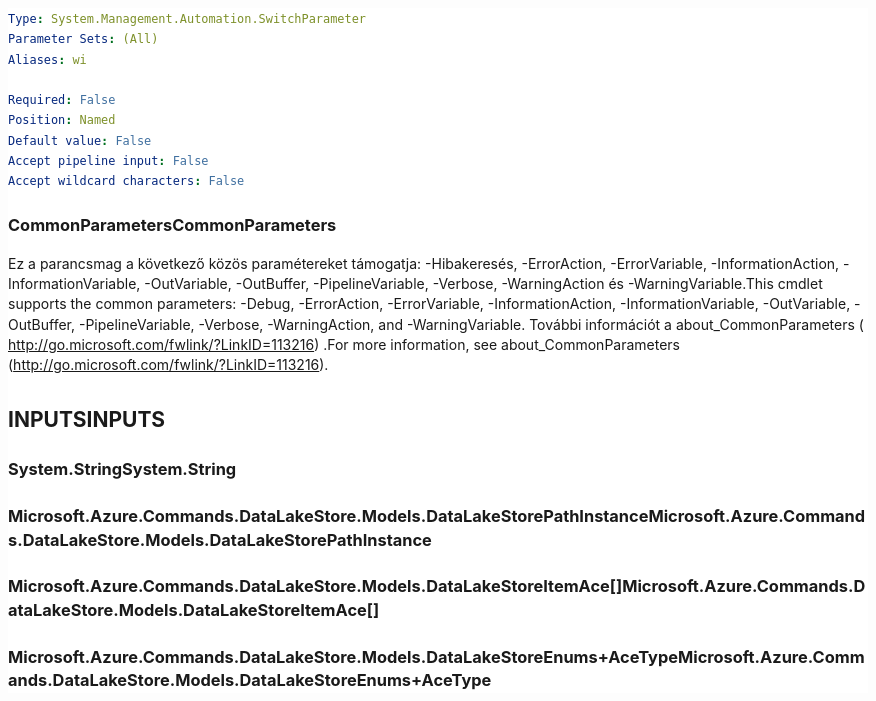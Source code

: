 ```yaml
Type: System.Management.Automation.SwitchParameter
Parameter Sets: (All)
Aliases: wi

Required: False
Position: Named
Default value: False
Accept pipeline input: False
Accept wildcard characters: False
```

### <span data-ttu-id="a81d5-161">CommonParameters</span><span class="sxs-lookup"><span data-stu-id="a81d5-161">CommonParameters</span></span>
<span data-ttu-id="a81d5-162">Ez a parancsmag a következő közös paramétereket támogatja: -Hibakeresés, -ErrorAction, -ErrorVariable, -InformationAction, -InformationVariable, -OutVariable, -OutBuffer, -PipelineVariable, -Verbose, -WarningAction és -WarningVariable.</span><span class="sxs-lookup"><span data-stu-id="a81d5-162">This cmdlet supports the common parameters: -Debug, -ErrorAction, -ErrorVariable, -InformationAction, -InformationVariable, -OutVariable, -OutBuffer, -PipelineVariable, -Verbose, -WarningAction, and -WarningVariable.</span></span> <span data-ttu-id="a81d5-163">További információt a about_CommonParameters ( http://go.microsoft.com/fwlink/?LinkID=113216) .</span><span class="sxs-lookup"><span data-stu-id="a81d5-163">For more information, see about_CommonParameters (http://go.microsoft.com/fwlink/?LinkID=113216).</span></span>

## <span data-ttu-id="a81d5-164">INPUTS</span><span class="sxs-lookup"><span data-stu-id="a81d5-164">INPUTS</span></span>

### <span data-ttu-id="a81d5-165">System.String</span><span class="sxs-lookup"><span data-stu-id="a81d5-165">System.String</span></span>

### <span data-ttu-id="a81d5-166">Microsoft.Azure.Commands.DataLakeStore.Models.DataLakeStorePathInstance</span><span class="sxs-lookup"><span data-stu-id="a81d5-166">Microsoft.Azure.Commands.DataLakeStore.Models.DataLakeStorePathInstance</span></span>

### <span data-ttu-id="a81d5-167">Microsoft.Azure.Commands.DataLakeStore.Models.DataLakeStoreItemAce[]</span><span class="sxs-lookup"><span data-stu-id="a81d5-167">Microsoft.Azure.Commands.DataLakeStore.Models.DataLakeStoreItemAce[]</span></span>

### <span data-ttu-id="a81d5-168">Microsoft.Azure.Commands.DataLakeStore.Models.DataLakeStoreEnums+AceType</span><span class="sxs-lookup"><span data-stu-id="a81d5-168">Microsoft.Azure.Commands.DataLakeStore.Models.DataLakeStoreEnums+AceType</span></span>
